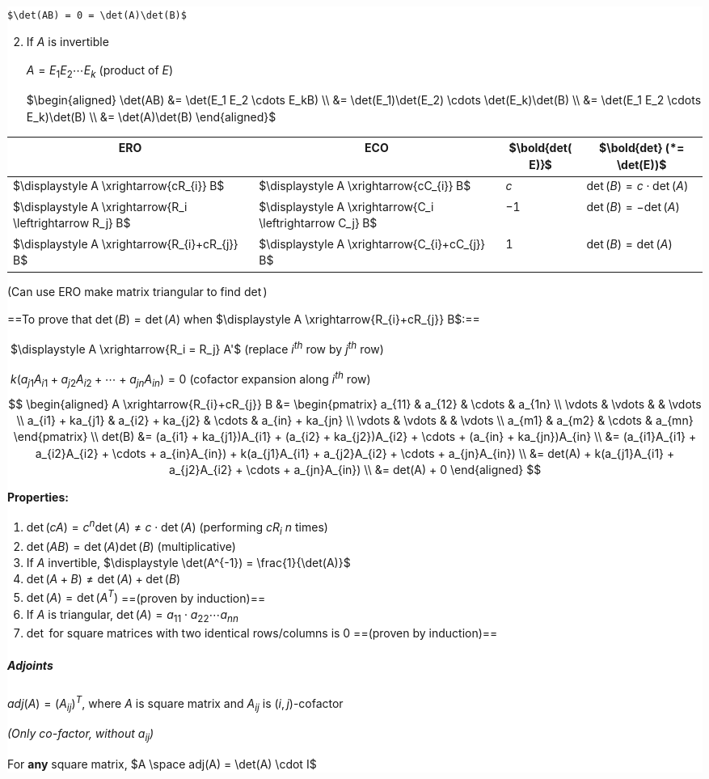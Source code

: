 	$\det(AB) = 0 = \det(A)\det(B)$

2. If $A$ is invertible

	$A = E_1 E_2 \cdots E_k$ (product of $E$)

	$\begin{aligned} \det(AB) &= \det(E_1 E_2 \cdots E_kB) \\ &= \det(E_1)\det(E_2) \cdots \det(E_k)\det(B) \\ &= \det(E_1 E_2 \cdots E_k)\det(B) \\ &= \det(A)\det(B) \end{aligned}$



| ERO                                                       | ECO                                                       | $\bold{det(E)}$ | $\bold{det} (*= \det(E))$   |
| --------------------------------------------------------- | --------------------------------------------------------- | --------------- | --------------------------- |
| $\displaystyle A \xrightarrow{cR_{i}} B$                  | $\displaystyle A \xrightarrow{cC_{i}} B$                  | $c$             | $\det(B) = c \cdot \det(A)$ |
| $\displaystyle A \xrightarrow{R_i \leftrightarrow R_j} B$ | $\displaystyle A \xrightarrow{C_i \leftrightarrow C_j} B$ | $-1$            | $\det(B) = -\det(A)$        |
| $\displaystyle A \xrightarrow{R_{i}+cR_{j}} B$            | $\displaystyle A \xrightarrow{C_{i}+cC_{j}} B$            | $1$             | $\det(B) = \det(A)$         |

(Can use ERO make matrix triangular to find $\det$)

==To prove that $\det(B) = \det(A)$ when $\displaystyle A \xrightarrow{R_{i}+cR_{j}} B$:==

​	$\displaystyle A \xrightarrow{R_i = R_j} A'$ (replace $i^{th}$ row by $j^{th}$ row)

​	$k(a_{j1}A_{i1} + a_{j2}A_{i2} + \cdots + a_{jn}A_{in}) = 0$ (cofactor expansion along $i^{th}$ row)
$$
\begin{aligned} A \xrightarrow{R_{i}+cR_{j}} B &= \begin{pmatrix} a_{11} & a_{12} & \cdots & a_{1n} \\ \vdots & \vdots & & \vdots \\ a_{i1} + ka_{j1} & a_{i2} + ka_{j2} & \cdots &  a_{in} + ka_{jn} \\ \vdots & \vdots & & \vdots \\ a_{m1} & a_{m2} & \cdots & a_{mn} \end{pmatrix}  \\
 det(B) &= (a_{i1} + ka_{j1})A_{i1} + (a_{i2} + ka_{j2})A_{i2} + \cdots + (a_{in} + ka_{jn})A_{in} \\
&= (a_{i1}A_{i1} + a_{i2}A_{i2} + \cdots + a_{in}A_{in}) + k(a_{j1}A_{i1} + a_{j2}A_{i2} + \cdots + a_{jn}A_{in}) \\
&= det(A) + k(a_{j1}A_{i1} + a_{j2}A_{i2} + \cdots + a_{jn}A_{in}) \\
&= det(A) + 0
\end{aligned}
$$

**Properties:**

1. $\det(cA) = c^n \det(A) \neq c \cdot \det(A)$ (performing $cR_i$ $n$ times)
2. $\det(AB) = \det(A)\det(B)$ (multiplicative)
3. If $A$ invertible, $\displaystyle \det(A^{-1}) = \frac{1}{\det(A)}$
4. $\det(A + B) \neq \det(A) + \det(B)$
5. $\det(A) = \det(A^T)$ ==(proven by induction)==
6. If $A$ is triangular, $\det(A) = a_{11} \cdot a_{22} \cdots a_{nn}$ 
7. $\det$ for square matrices with two identical rows/columns is 0 ==(proven by induction)==



##### Adjoints

$adj(A) = (A_{ij})^T$, where $A$ is square matrix and $A_{ij}$ is $(i, j)$-cofactor

*(Only co-factor, without $a_{ij}$)*

 For **any** square matrix, $A \space adj(A) = \det(A) \cdot I$
